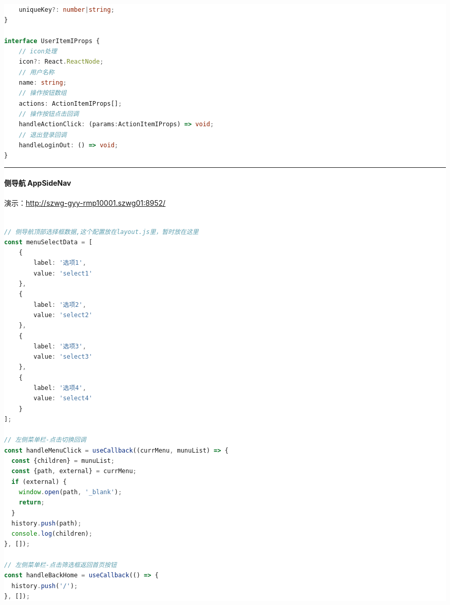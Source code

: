 ```typescript
    uniqueKey?: number|string;
}

interface UserItemIProps {
    // icon处理
    icon?: React.ReactNode;
    // 用户名称
    name: string;
    // 操作按钮数组
    actions: ActionItemIProps[];
    // 操作按钮点击回调
    handleActionClick: (params:ActionItemIProps) => void;
    // 退出登录回调
    handleLoginOut: () => void;
}
```



---



#### 侧导航 AppSideNav

演示：http://szwg-gyy-rmp10001.szwg01:8952/

```typescript

// 侧导航顶部选择框数据,这个配置放在layout.js里，暂时放在这里
const menuSelectData = [
    {
        label: '选项1',
        value: 'select1'
    },
    {
        label: '选项2',
        value: 'select2'
    },
    {
        label: '选项3',
        value: 'select3'
    },
    {
        label: '选项4',
        value: 'select4'
    }
];

// 左侧菜单栏-点击切换回调
const handleMenuClick = useCallback((currMenu, munuList) => {
  const {children} = munuList;
  const {path, external} = currMenu;
  if (external) {
    window.open(path, '_blank');
    return;
  }
  history.push(path);
  console.log(children);
}, []);

// 左侧菜单栏-点击筛选框返回首页按钮
const handleBackHome = useCallback(() => {
  history.push('/');
}, []);

```